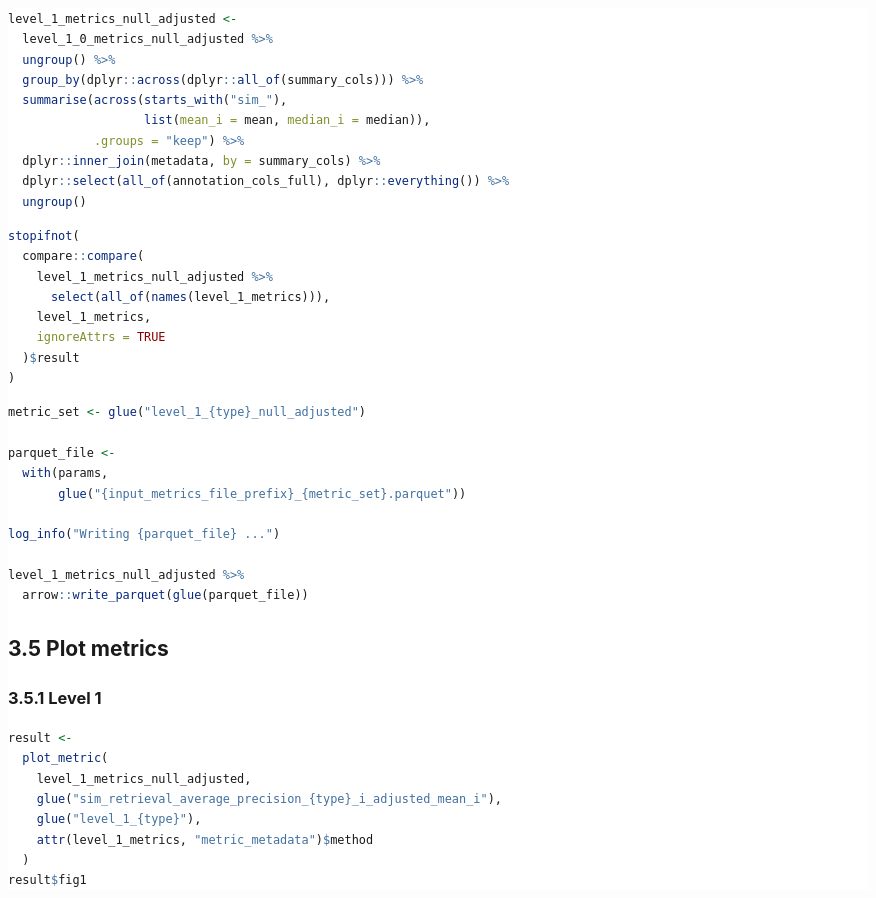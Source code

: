 ``` r
level_1_metrics_null_adjusted <- 
  level_1_0_metrics_null_adjusted %>%
  ungroup() %>%
  group_by(dplyr::across(dplyr::all_of(summary_cols))) %>%
  summarise(across(starts_with("sim_"),
                   list(mean_i = mean, median_i = median)),
            .groups = "keep") %>%
  dplyr::inner_join(metadata, by = summary_cols) %>%
  dplyr::select(all_of(annotation_cols_full), dplyr::everything()) %>%
  ungroup()
```

``` r
stopifnot(
  compare::compare(
    level_1_metrics_null_adjusted %>%
      select(all_of(names(level_1_metrics))),
    level_1_metrics,
    ignoreAttrs = TRUE
  )$result
)
```

``` r
metric_set <- glue("level_1_{type}_null_adjusted")

parquet_file <-
  with(params,
       glue("{input_metrics_file_prefix}_{metric_set}.parquet"))

log_info("Writing {parquet_file} ...")

level_1_metrics_null_adjusted %>%
  arrow::write_parquet(glue(parquet_file))
```

## 3.5 Plot metrics

### 3.5.1 Level 1

``` r
result <-
  plot_metric(
    level_1_metrics_null_adjusted,
    glue("sim_retrieval_average_precision_{type}_i_adjusted_mean_i"),
    glue("level_1_{type}"),
    attr(level_1_metrics, "metric_metadata")$method
  )
result$fig1
```
